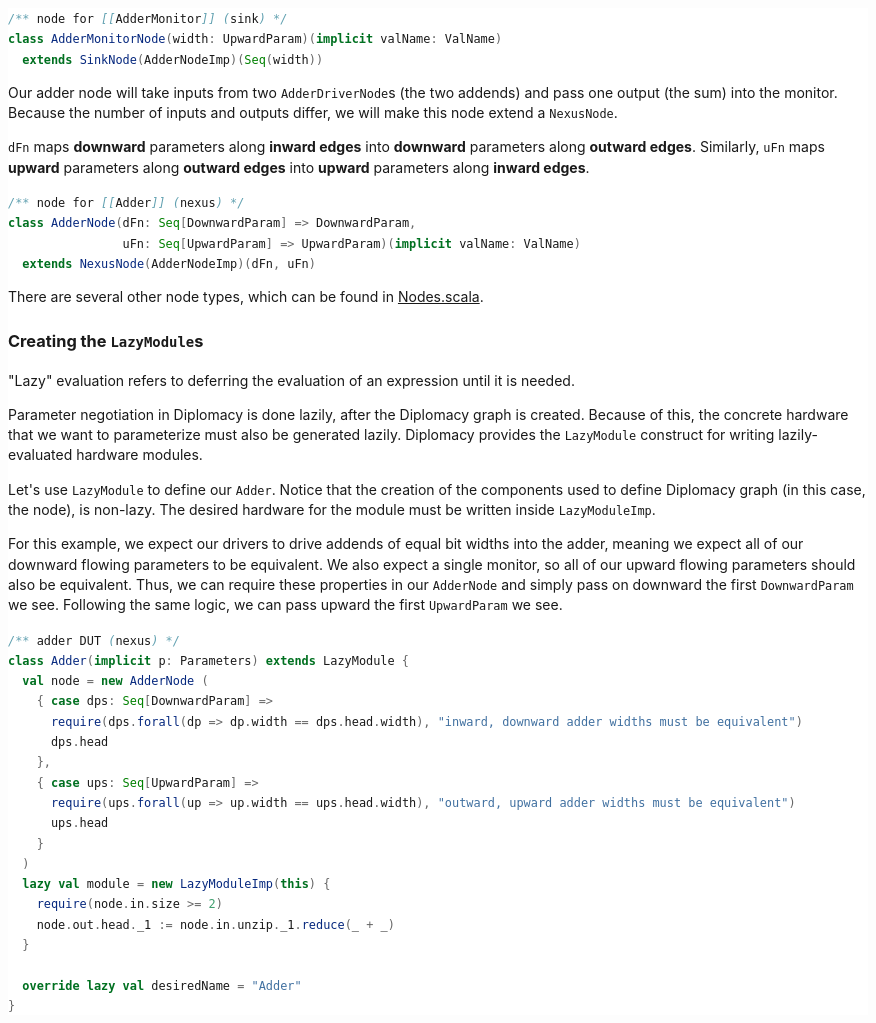 ```scala mdoc
/** node for [[AdderMonitor]] (sink) */
class AdderMonitorNode(width: UpwardParam)(implicit valName: ValName)
  extends SinkNode(AdderNodeImp)(Seq(width))
```

Our adder node will take inputs from two `AdderDriverNode`s (the two addends)
and pass one output (the sum) into the monitor. Because the number of inputs and
outputs differ, we will make this node extend a `NexusNode`.

`dFn` maps **downward** parameters along **inward edges** into **downward**
parameters along **outward edges**. Similarly, `uFn` maps **upward**
parameters along **outward edges** into **upward** parameters along **inward
edges**.

```scala mdoc
/** node for [[Adder]] (nexus) */
class AdderNode(dFn: Seq[DownwardParam] => DownwardParam,
                uFn: Seq[UpwardParam] => UpwardParam)(implicit valName: ValName)
  extends NexusNode(AdderNodeImp)(dFn, uFn)
```

There are several other node types, which can be found in [Nodes.scala](https://github.com/chipsalliance/rocket-chip/blob/master/src/main/scala/diplomacy/Nodes.scala).

### Creating the `LazyModule`s

"Lazy" evaluation refers to deferring the evaluation of an expression until
it is needed.

Parameter negotiation in Diplomacy is done lazily, after the Diplomacy graph
is created. Because of this, the concrete hardware that we want to parameterize
must also be generated lazily. Diplomacy provides the `LazyModule` construct for
writing lazily-evaluated hardware modules.

Let's use `LazyModule` to define our `Adder`. Notice that the creation of the
components used to define Diplomacy graph (in this case, the node), is non-lazy.
The desired hardware for the module must be written inside `LazyModuleImp`.

For this example, we expect our drivers to drive addends of equal bit widths
into the adder, meaning we expect all of our downward flowing parameters to be
equivalent. We also expect a single monitor, so all of our upward flowing
parameters should also be equivalent. Thus, we can require these properties in
our `AdderNode` and simply pass on downward the first `DownwardParam` we see.
Following the same logic, we can pass upward the first `UpwardParam` we see.

```scala mdoc
/** adder DUT (nexus) */
class Adder(implicit p: Parameters) extends LazyModule {
  val node = new AdderNode (
    { case dps: Seq[DownwardParam] =>
      require(dps.forall(dp => dp.width == dps.head.width), "inward, downward adder widths must be equivalent")
      dps.head
    },
    { case ups: Seq[UpwardParam] =>
      require(ups.forall(up => up.width == ups.head.width), "outward, upward adder widths must be equivalent")
      ups.head
    }
  )
  lazy val module = new LazyModuleImp(this) {
    require(node.in.size >= 2)
    node.out.head._1 := node.in.unzip._1.reduce(_ + _)
  }

  override lazy val desiredName = "Adder"
}
```